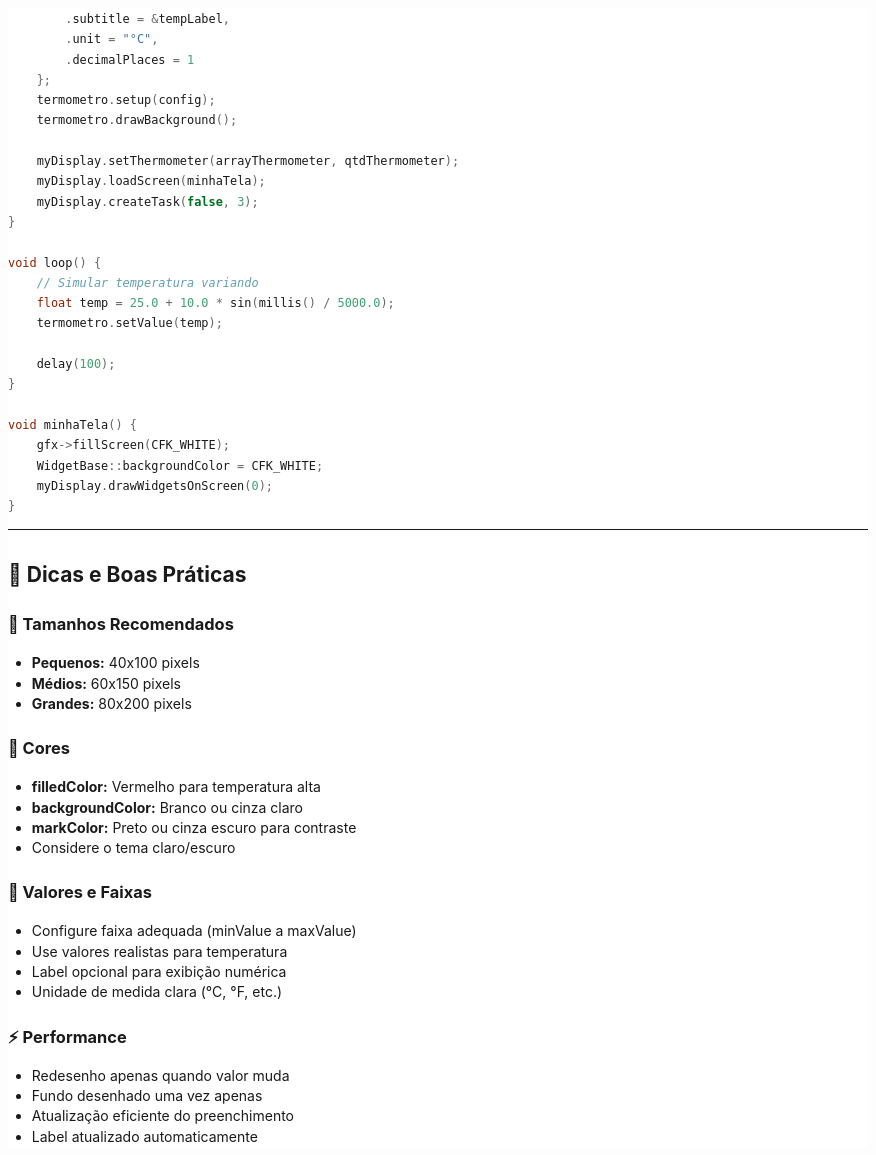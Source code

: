 ```cpp
        .subtitle = &tempLabel,
        .unit = "°C",
        .decimalPlaces = 1
    };
    termometro.setup(config);
    termometro.drawBackground();
    
    myDisplay.setThermometer(arrayThermometer, qtdThermometer);
    myDisplay.loadScreen(minhaTela);
    myDisplay.createTask(false, 3);
}

void loop() {
    // Simular temperatura variando
    float temp = 25.0 + 10.0 * sin(millis() / 5000.0);
    termometro.setValue(temp);
    
    delay(100);
}

void minhaTela() {
    gfx->fillScreen(CFK_WHITE);
    WidgetBase::backgroundColor = CFK_WHITE;
    myDisplay.drawWidgetsOnScreen(0);
}
```

---

## 📏 Dicas e Boas Práticas

### 📐 Tamanhos Recomendados
- **Pequenos:** 40x100 pixels
- **Médios:** 60x150 pixels
- **Grandes:** 80x200 pixels

### 🎨 Cores
- **filledColor:** Vermelho para temperatura alta
- **backgroundColor:** Branco ou cinza claro
- **markColor:** Preto ou cinza escuro para contraste
- Considere o tema claro/escuro

### 🔢 Valores e Faixas
- Configure faixa adequada (minValue a maxValue)
- Use valores realistas para temperatura
- Label opcional para exibição numérica
- Unidade de medida clara (°C, °F, etc.)

### ⚡ Performance
- Redesenho apenas quando valor muda
- Fundo desenhado uma vez apenas
- Atualização eficiente do preenchimento
- Label atualizado automaticamente
